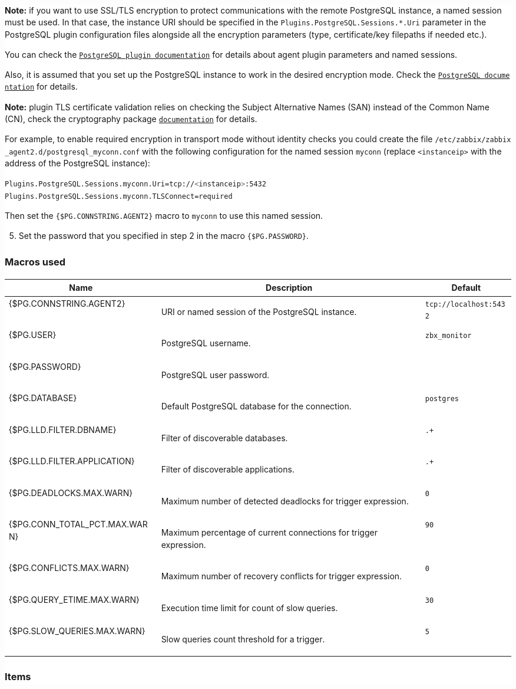 **Note:** if you want to use SSL/TLS encryption to protect communications with the remote PostgreSQL instance, a named session must be used. In that case, the instance URI should be specified in the `Plugins.PostgreSQL.Sessions.*.Uri` parameter in the PostgreSQL plugin configuration files alongside all the encryption parameters (type, certificate/key filepaths if needed etc.).

You can check the [`PostgreSQL plugin documentation`](https://git.zabbix.com/projects/AP/repos/postgresql/browse?at=refs%2Fheads%2Frelease%2F7.4) for details about agent plugin parameters and named sessions.

Also, it is assumed that you set up the PostgreSQL instance to work in the desired encryption mode. Check the [`PostgreSQL documentation`](https://www.postgresql.org/docs/current/ssl-tcp.html) for details.

**Note:** plugin TLS certificate validation relies on checking the Subject Alternative Names (SAN) instead of the Common Name (CN), check the cryptography package [`documentation`](https://pkg.go.dev/crypto/x509) for details.

For example, to enable required encryption in transport mode without identity checks you could create the file `/etc/zabbix/zabbix_agent2.d/postgresql_myconn.conf` with the following configuration for the named session `myconn` (replace `<instanceip>` with the address of the PostgreSQL instance):

```bash
Plugins.PostgreSQL.Sessions.myconn.Uri=tcp://<instanceip>:5432
Plugins.PostgreSQL.Sessions.myconn.TLSConnect=required
```

Then set the `{$PG.CONNSTRING.AGENT2}` macro to `myconn` to use this named session.

5. Set the password that you specified in step 2 in the macro `{$PG.PASSWORD}`.

### Macros used

|Name|Description|Default|
|----|-----------|-------|
|{$PG.CONNSTRING.AGENT2}|<p>URI or named session of the PostgreSQL instance.</p>|`tcp://localhost:5432`|
|{$PG.USER}|<p>PostgreSQL username.</p>|`zbx_monitor`|
|{$PG.PASSWORD}|<p>PostgreSQL user password.</p>||
|{$PG.DATABASE}|<p>Default PostgreSQL database for the connection.</p>|`postgres`|
|{$PG.LLD.FILTER.DBNAME}|<p>Filter of discoverable databases.</p>|`.+`|
|{$PG.LLD.FILTER.APPLICATION}|<p>Filter of discoverable applications.</p>|`.+`|
|{$PG.DEADLOCKS.MAX.WARN}|<p>Maximum number of detected deadlocks for trigger expression.</p>|`0`|
|{$PG.CONN_TOTAL_PCT.MAX.WARN}|<p>Maximum percentage of current connections for trigger expression.</p>|`90`|
|{$PG.CONFLICTS.MAX.WARN}|<p>Maximum number of recovery conflicts for trigger expression.</p>|`0`|
|{$PG.QUERY_ETIME.MAX.WARN}|<p>Execution time limit for count of slow queries.</p>|`30`|
|{$PG.SLOW_QUERIES.MAX.WARN}|<p>Slow queries count threshold for a trigger.</p>|`5`|

### Items
